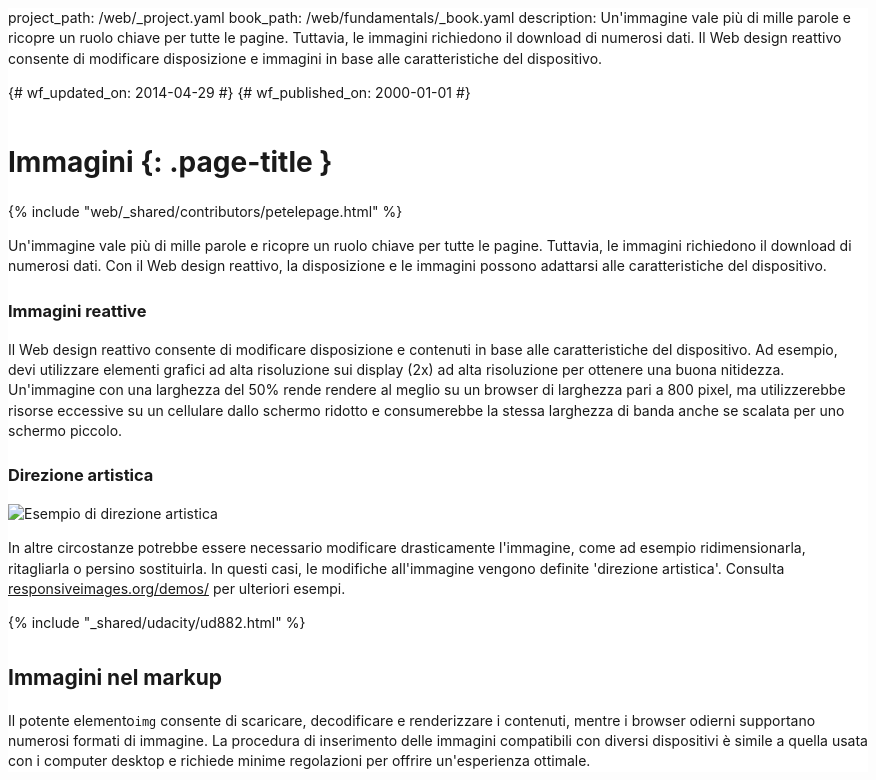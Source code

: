 project_path: /web/_project.yaml
book_path: /web/fundamentals/_book.yaml
description: Un'immagine vale più di mille parole e ricopre un ruolo chiave per tutte le pagine. Tuttavia, le immagini richiedono il download di numerosi dati. Il Web design reattivo consente di modificare disposizione e immagini in base alle caratteristiche del dispositivo.

{# wf_updated_on: 2014-04-29 #}
{# wf_published_on: 2000-01-01 #}

# Immagini {: .page-title }

{% include "web/_shared/contributors/petelepage.html" %}



Un'immagine vale più di mille parole e ricopre un ruolo chiave per tutte le pagine. Tuttavia, le immagini richiedono il download di numerosi dati. Con il Web design reattivo, la disposizione e le immagini possono adattarsi alle caratteristiche del dispositivo.



### Immagini reattive

Il Web design reattivo consente di modificare disposizione e contenuti in base alle caratteristiche del dispositivo. Ad esempio, devi utilizzare elementi grafici ad alta risoluzione sui display (2x) ad alta risoluzione per ottenere una buona nitidezza. Un'immagine con una larghezza del 50% rende rendere al meglio su un browser di larghezza pari a 800 pixel, ma utilizzerebbe risorse eccessive su un cellulare dallo schermo ridotto e consumerebbe la stessa larghezza di banda anche se scalata per uno schermo piccolo.

### Direzione artistica

<img class="center" src="img/art-direction.png" alt="Esempio di direzione artistica"
srcset="img/art-direction.png 1x, img/art-direction-2x.png 2x">

In altre circostanze potrebbe essere necessario modificare drasticamente l'immagine, come ad esempio ridimensionarla, ritagliarla o persino sostituirla. In questi casi, le modifiche all'immagine vengono definite 'direzione artistica'. Consulta [responsiveimages.org/demos/](http://responsiveimages.org/demos/) per ulteriori esempi.


{% include "_shared/udacity/ud882.html" %}







## Immagini nel markup 




Il potente elemento<code>img</code> consente di scaricare, decodificare e renderizzare i contenuti, mentre i browser odierni supportano numerosi formati di immagine. La procedura di inserimento delle immagini compatibili con diversi dispositivi è simile a quella usata con i computer desktop e richiede minime regolazioni per offrire un'esperienza ottimale.
